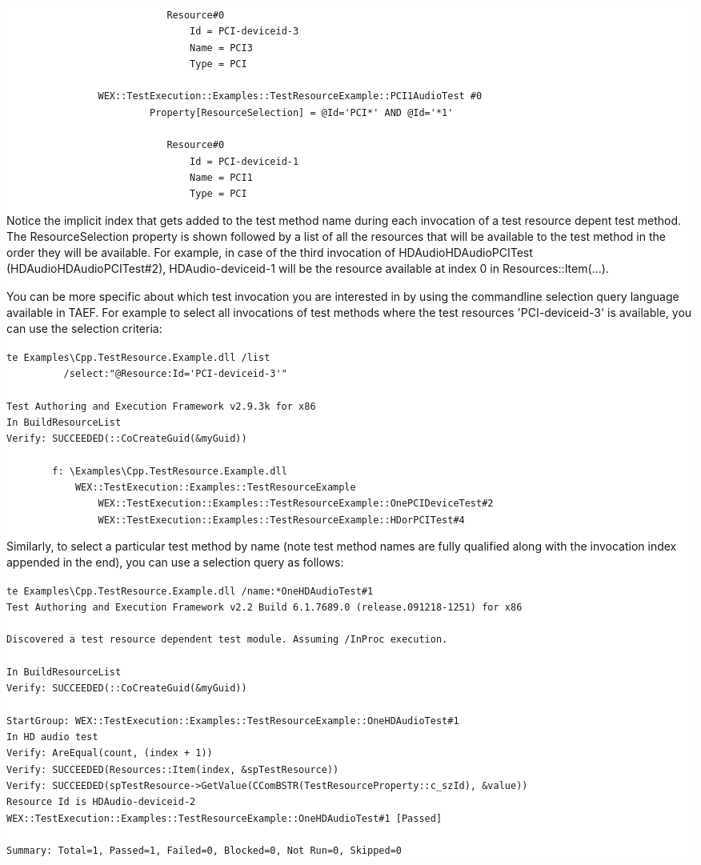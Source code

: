 ``` syntax
                            Resource#0
                                Id = PCI-deviceid-3
                                Name = PCI3
                                Type = PCI

                WEX::TestExecution::Examples::TestResourceExample::PCI1AudioTest #0
                         Property[ResourceSelection] = @Id='PCI*' AND @Id='*1'
                        
                            Resource#0
                                Id = PCI-deviceid-1
                                Name = PCI1
                                Type = PCI
```

Notice the implicit index that gets added to the test method name during each invocation of a test resource depent test method. The ResourceSelection property is shown followed by a list of all the resources that will be available to the test method in the order they will be available. For example, in case of the third invocation of HDAudioHDAudioPCITest (HDAudioHDAudioPCITest\#2), HDAudio-deviceid-1 will be the resource available at index 0 in Resources::Item(...).

You can be more specific about which test invocation you are interested in by using the commandline selection query language available in TAEF. For example to select all invocations of test methods where the test resources 'PCI-deviceid-3' is available, you can use the selection criteria:

``` syntax
te Examples\Cpp.TestResource.Example.dll /list
          /select:"@Resource:Id='PCI-deviceid-3'"

Test Authoring and Execution Framework v2.9.3k for x86
In BuildResourceList
Verify: SUCCEEDED(::CoCreateGuid(&myGuid))

        f: \Examples\Cpp.TestResource.Example.dll
            WEX::TestExecution::Examples::TestResourceExample
                WEX::TestExecution::Examples::TestResourceExample::OnePCIDeviceTest#2
                WEX::TestExecution::Examples::TestResourceExample::HDorPCITest#4
```

Similarly, to select a particular test method by name (note test method names are fully qualified along with the invocation index appended in the end), you can use a selection query as follows:

``` syntax
te Examples\Cpp.TestResource.Example.dll /name:*OneHDAudioTest#1
Test Authoring and Execution Framework v2.2 Build 6.1.7689.0 (release.091218-1251) for x86

Discovered a test resource dependent test module. Assuming /InProc execution.

In BuildResourceList
Verify: SUCCEEDED(::CoCreateGuid(&myGuid))

StartGroup: WEX::TestExecution::Examples::TestResourceExample::OneHDAudioTest#1
In HD audio test
Verify: AreEqual(count, (index + 1))
Verify: SUCCEEDED(Resources::Item(index, &spTestResource))
Verify: SUCCEEDED(spTestResource->GetValue(CComBSTR(TestResourceProperty::c_szId), &value))
Resource Id is HDAudio-deviceid-2
WEX::TestExecution::Examples::TestResourceExample::OneHDAudioTest#1 [Passed]

Summary: Total=1, Passed=1, Failed=0, Blocked=0, Not Run=0, Skipped=0
```
